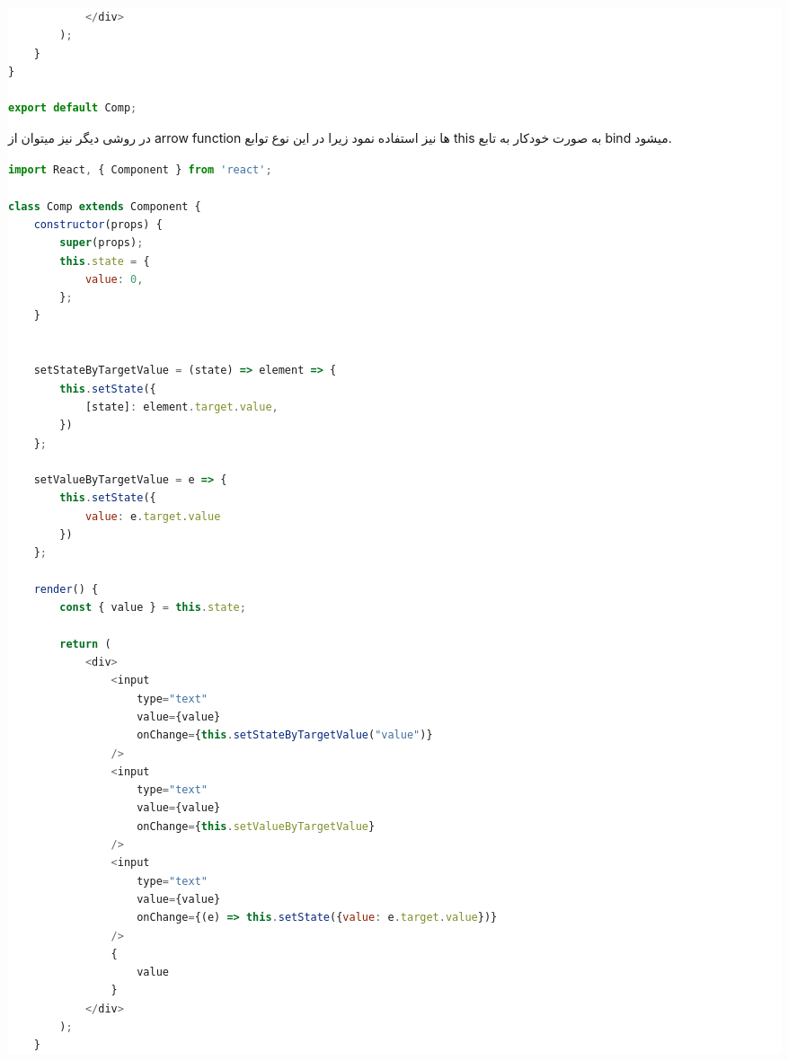 ```javascript
            </div>
        );
    }
}

export default Comp;
```
</div>

در روشی دیگر نیز میتوان از arrow function ها نیز استفاده نمود زیرا در این نوع توابع this به صورت خودکار به تابع bind میشود.

<div dir="ltr">

```javascript
import React, { Component } from 'react';

class Comp extends Component {
    constructor(props) {
        super(props);
        this.state = {
            value: 0,
        };
    }


    setStateByTargetValue = (state) => element => {
        this.setState({
            [state]: element.target.value,
        })
    };

    setValueByTargetValue = e => {
        this.setState({
            value: e.target.value
        })
    };

    render() {
        const { value } = this.state;

        return (
            <div>
                <input
                    type="text"
                    value={value}
                    onChange={this.setStateByTargetValue("value")}
                />
                <input
                    type="text"
                    value={value}
                    onChange={this.setValueByTargetValue}
                />
                <input
                    type="text"
                    value={value}
                    onChange={(e) => this.setState({value: e.target.value})}
                />
                {
                    value
                }
            </div>
        );
    }
```

[1]: https://nodejs.org/en/download/
[2]: https://github.com/pnpm/pnpm
[3]: https://dev.to/kris/how-to-set-up-a-react-project-from-scratch-4ob
[4]: https://hackernoon.com/how-to-build-a-react-project-from-scratch-using-webpack-4-and-babel-56d4a26afd32
[5]: https://codeburst.io/setting-up-a-react-project-from-scratch-d62f38ab6d97
[6]: https://github.com/mostafaghadimi/reactstarter
[7]: https://reactjs.org/docs/introducing-jsx.html
[8]: https://github.com/mostafaghadimi/PWA/blob/master/PWA.pdf
[9]: https://www.telerik.com/kendo-react-ui/react-hooks-guide/
[100]: https://reactjs.org/docs/forms.html
[101]: https://reactjs.org/docs/higher-order-components.html
[102]: https://medium.com/javascript-scene/do-react-hooks-replace-higher-order-components-hocs-7ae4a08b7b58
[103]: https://www.w3schools.com/js/js_htmldom.asp